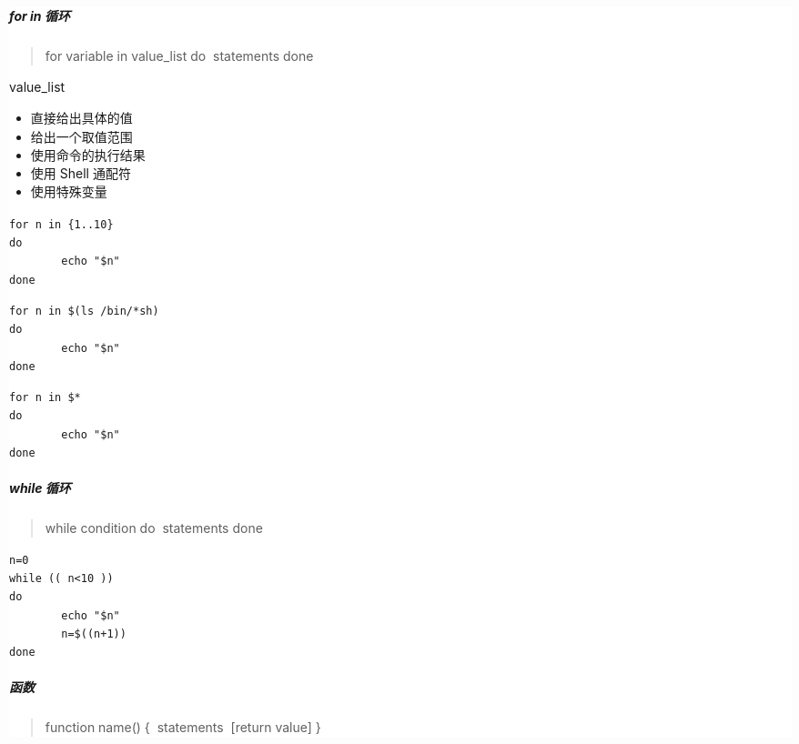 ##### for in 循环

> for variable in value_list
> do
> ​    statements
> done

value_list 

- 直接给出具体的值
- 给出一个取值范围
- 使用命令的执行结果
- 使用 Shell 通配符
- 使用特殊变量

```shell
for n in {1..10}
do
        echo "$n"
done
```

```shell
for n in $(ls /bin/*sh)
do
        echo "$n"
done
```

```shell
for n in $*
do
        echo "$n"
done
```

##### while 循环

> while condition
> do
> ​    statements
> done

```shell
n=0
while (( n<10 ))
do
        echo "$n"
        n=$((n+1))
done
```

##### 函数

> function name() {
> ​    statements
> ​    [return value]
> }

